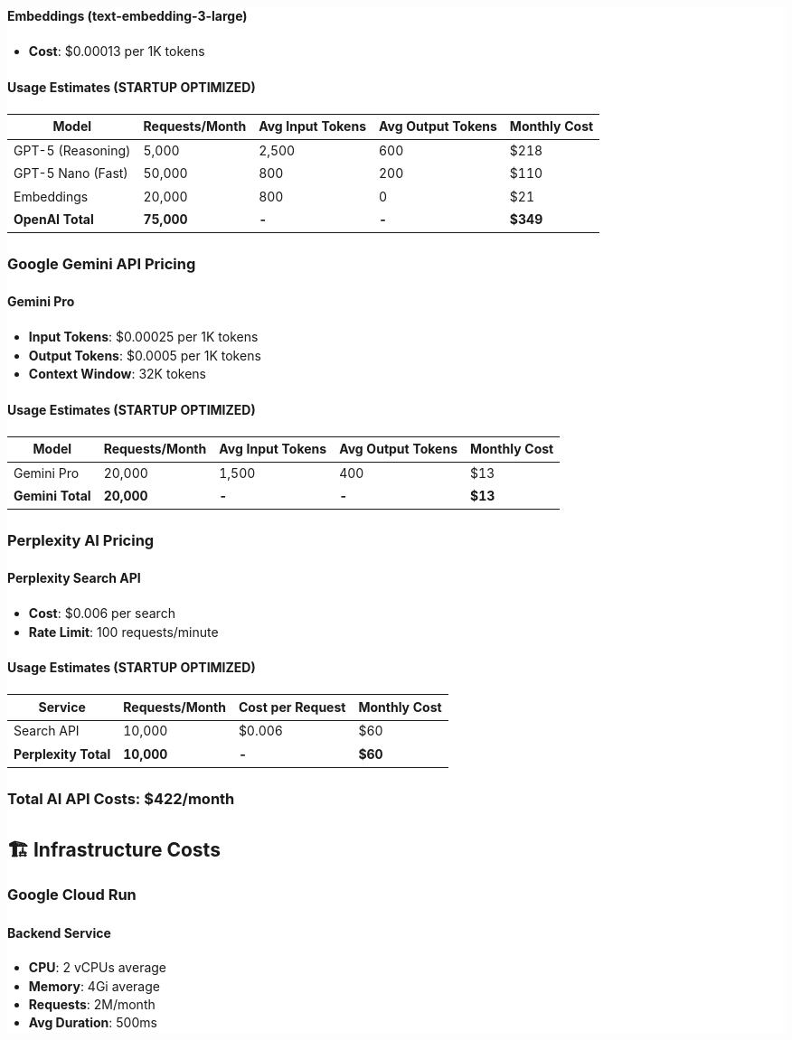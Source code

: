 #### Embeddings (text-embedding-3-large)
- **Cost**: $0.00013 per 1K tokens

#### Usage Estimates (STARTUP OPTIMIZED)

| Model | Requests/Month | Avg Input Tokens | Avg Output Tokens | Monthly Cost |
|-------|----------------|------------------|-------------------|--------------|
| GPT-5 (Reasoning) | 5,000 | 2,500 | 600 | $218 |
| GPT-5 Nano (Fast) | 50,000 | 800 | 200 | $110 |
| Embeddings | 20,000 | 800 | 0 | $21 |
| **OpenAI Total** | **75,000** | **-** | **-** | **$349** |

### Google Gemini API Pricing

#### Gemini Pro
- **Input Tokens**: $0.00025 per 1K tokens
- **Output Tokens**: $0.0005 per 1K tokens
- **Context Window**: 32K tokens

#### Usage Estimates (STARTUP OPTIMIZED)

| Model | Requests/Month | Avg Input Tokens | Avg Output Tokens | Monthly Cost |
|-------|----------------|------------------|-------------------|--------------|
| Gemini Pro | 20,000 | 1,500 | 400 | $13 |
| **Gemini Total** | **20,000** | **-** | **-** | **$13** |

### Perplexity AI Pricing

#### Perplexity Search API
- **Cost**: $0.006 per search
- **Rate Limit**: 100 requests/minute

#### Usage Estimates (STARTUP OPTIMIZED)

| Service | Requests/Month | Cost per Request | Monthly Cost |
|---------|----------------|------------------|--------------|
| Search API | 10,000 | $0.006 | $60 |
| **Perplexity Total** | **10,000** | **-** | **$60** |

### Total AI API Costs: **$422/month**

## 🏗️ Infrastructure Costs

### Google Cloud Run

#### Backend Service
- **CPU**: 2 vCPUs average
- **Memory**: 4Gi average
- **Requests**: 2M/month
- **Avg Duration**: 500ms
